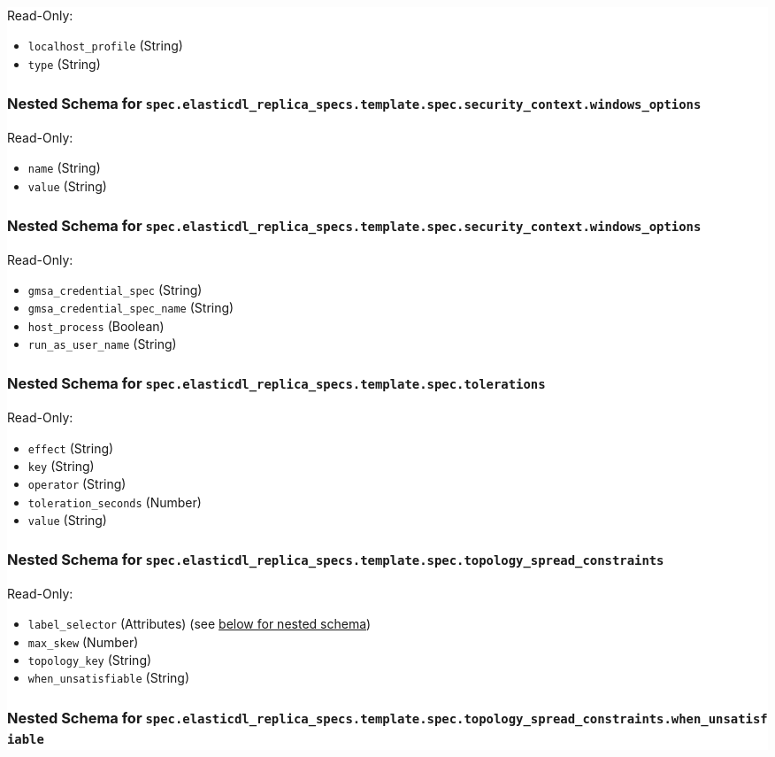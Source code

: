 Read-Only:

- `localhost_profile` (String)
- `type` (String)


<a id="nestedatt--spec--elasticdl_replica_specs--template--spec--security_context--sysctls"></a>
### Nested Schema for `spec.elasticdl_replica_specs.template.spec.security_context.windows_options`

Read-Only:

- `name` (String)
- `value` (String)


<a id="nestedatt--spec--elasticdl_replica_specs--template--spec--security_context--windows_options"></a>
### Nested Schema for `spec.elasticdl_replica_specs.template.spec.security_context.windows_options`

Read-Only:

- `gmsa_credential_spec` (String)
- `gmsa_credential_spec_name` (String)
- `host_process` (Boolean)
- `run_as_user_name` (String)



<a id="nestedatt--spec--elasticdl_replica_specs--template--spec--tolerations"></a>
### Nested Schema for `spec.elasticdl_replica_specs.template.spec.tolerations`

Read-Only:

- `effect` (String)
- `key` (String)
- `operator` (String)
- `toleration_seconds` (Number)
- `value` (String)


<a id="nestedatt--spec--elasticdl_replica_specs--template--spec--topology_spread_constraints"></a>
### Nested Schema for `spec.elasticdl_replica_specs.template.spec.topology_spread_constraints`

Read-Only:

- `label_selector` (Attributes) (see [below for nested schema](#nestedatt--spec--elasticdl_replica_specs--template--spec--topology_spread_constraints--label_selector))
- `max_skew` (Number)
- `topology_key` (String)
- `when_unsatisfiable` (String)

<a id="nestedatt--spec--elasticdl_replica_specs--template--spec--topology_spread_constraints--label_selector"></a>
### Nested Schema for `spec.elasticdl_replica_specs.template.spec.topology_spread_constraints.when_unsatisfiable`
